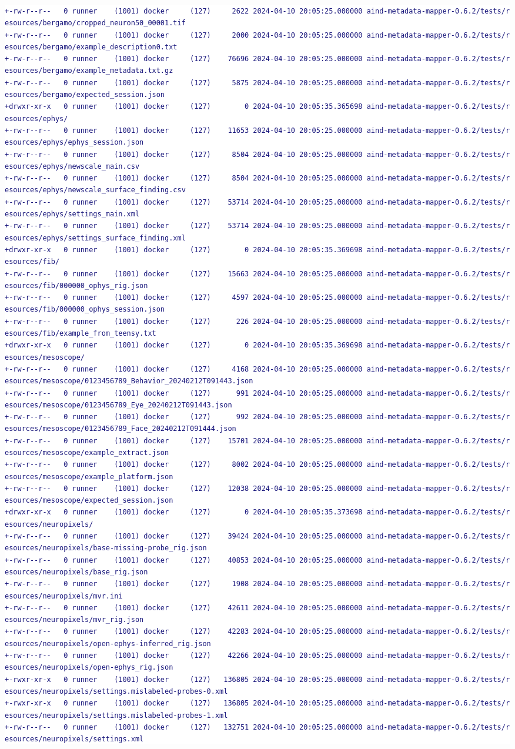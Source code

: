 ```diff
+-rw-r--r--   0 runner    (1001) docker     (127)     2622 2024-04-10 20:05:25.000000 aind-metadata-mapper-0.6.2/tests/resources/bergamo/cropped_neuron50_00001.tif
+-rw-r--r--   0 runner    (1001) docker     (127)     2000 2024-04-10 20:05:25.000000 aind-metadata-mapper-0.6.2/tests/resources/bergamo/example_description0.txt
+-rw-r--r--   0 runner    (1001) docker     (127)    76696 2024-04-10 20:05:25.000000 aind-metadata-mapper-0.6.2/tests/resources/bergamo/example_metadata.txt.gz
+-rw-r--r--   0 runner    (1001) docker     (127)     5875 2024-04-10 20:05:25.000000 aind-metadata-mapper-0.6.2/tests/resources/bergamo/expected_session.json
+drwxr-xr-x   0 runner    (1001) docker     (127)        0 2024-04-10 20:05:35.365698 aind-metadata-mapper-0.6.2/tests/resources/ephys/
+-rw-r--r--   0 runner    (1001) docker     (127)    11653 2024-04-10 20:05:25.000000 aind-metadata-mapper-0.6.2/tests/resources/ephys/ephys_session.json
+-rw-r--r--   0 runner    (1001) docker     (127)     8504 2024-04-10 20:05:25.000000 aind-metadata-mapper-0.6.2/tests/resources/ephys/newscale_main.csv
+-rw-r--r--   0 runner    (1001) docker     (127)     8504 2024-04-10 20:05:25.000000 aind-metadata-mapper-0.6.2/tests/resources/ephys/newscale_surface_finding.csv
+-rw-r--r--   0 runner    (1001) docker     (127)    53714 2024-04-10 20:05:25.000000 aind-metadata-mapper-0.6.2/tests/resources/ephys/settings_main.xml
+-rw-r--r--   0 runner    (1001) docker     (127)    53714 2024-04-10 20:05:25.000000 aind-metadata-mapper-0.6.2/tests/resources/ephys/settings_surface_finding.xml
+drwxr-xr-x   0 runner    (1001) docker     (127)        0 2024-04-10 20:05:35.369698 aind-metadata-mapper-0.6.2/tests/resources/fib/
+-rw-r--r--   0 runner    (1001) docker     (127)    15663 2024-04-10 20:05:25.000000 aind-metadata-mapper-0.6.2/tests/resources/fib/000000_ophys_rig.json
+-rw-r--r--   0 runner    (1001) docker     (127)     4597 2024-04-10 20:05:25.000000 aind-metadata-mapper-0.6.2/tests/resources/fib/000000_ophys_session.json
+-rw-r--r--   0 runner    (1001) docker     (127)      226 2024-04-10 20:05:25.000000 aind-metadata-mapper-0.6.2/tests/resources/fib/example_from_teensy.txt
+drwxr-xr-x   0 runner    (1001) docker     (127)        0 2024-04-10 20:05:35.369698 aind-metadata-mapper-0.6.2/tests/resources/mesoscope/
+-rw-r--r--   0 runner    (1001) docker     (127)     4168 2024-04-10 20:05:25.000000 aind-metadata-mapper-0.6.2/tests/resources/mesoscope/0123456789_Behavior_20240212T091443.json
+-rw-r--r--   0 runner    (1001) docker     (127)      991 2024-04-10 20:05:25.000000 aind-metadata-mapper-0.6.2/tests/resources/mesoscope/0123456789_Eye_20240212T091443.json
+-rw-r--r--   0 runner    (1001) docker     (127)      992 2024-04-10 20:05:25.000000 aind-metadata-mapper-0.6.2/tests/resources/mesoscope/0123456789_Face_20240212T091444.json
+-rw-r--r--   0 runner    (1001) docker     (127)    15701 2024-04-10 20:05:25.000000 aind-metadata-mapper-0.6.2/tests/resources/mesoscope/example_extract.json
+-rw-r--r--   0 runner    (1001) docker     (127)     8002 2024-04-10 20:05:25.000000 aind-metadata-mapper-0.6.2/tests/resources/mesoscope/example_platform.json
+-rw-r--r--   0 runner    (1001) docker     (127)    12038 2024-04-10 20:05:25.000000 aind-metadata-mapper-0.6.2/tests/resources/mesoscope/expected_session.json
+drwxr-xr-x   0 runner    (1001) docker     (127)        0 2024-04-10 20:05:35.373698 aind-metadata-mapper-0.6.2/tests/resources/neuropixels/
+-rw-r--r--   0 runner    (1001) docker     (127)    39424 2024-04-10 20:05:25.000000 aind-metadata-mapper-0.6.2/tests/resources/neuropixels/base-missing-probe_rig.json
+-rw-r--r--   0 runner    (1001) docker     (127)    40853 2024-04-10 20:05:25.000000 aind-metadata-mapper-0.6.2/tests/resources/neuropixels/base_rig.json
+-rw-r--r--   0 runner    (1001) docker     (127)     1908 2024-04-10 20:05:25.000000 aind-metadata-mapper-0.6.2/tests/resources/neuropixels/mvr.ini
+-rw-r--r--   0 runner    (1001) docker     (127)    42611 2024-04-10 20:05:25.000000 aind-metadata-mapper-0.6.2/tests/resources/neuropixels/mvr_rig.json
+-rw-r--r--   0 runner    (1001) docker     (127)    42283 2024-04-10 20:05:25.000000 aind-metadata-mapper-0.6.2/tests/resources/neuropixels/open-ephys-inferred_rig.json
+-rw-r--r--   0 runner    (1001) docker     (127)    42266 2024-04-10 20:05:25.000000 aind-metadata-mapper-0.6.2/tests/resources/neuropixels/open-ephys_rig.json
+-rwxr-xr-x   0 runner    (1001) docker     (127)   136805 2024-04-10 20:05:25.000000 aind-metadata-mapper-0.6.2/tests/resources/neuropixels/settings.mislabeled-probes-0.xml
+-rwxr-xr-x   0 runner    (1001) docker     (127)   136805 2024-04-10 20:05:25.000000 aind-metadata-mapper-0.6.2/tests/resources/neuropixels/settings.mislabeled-probes-1.xml
+-rw-r--r--   0 runner    (1001) docker     (127)   132751 2024-04-10 20:05:25.000000 aind-metadata-mapper-0.6.2/tests/resources/neuropixels/settings.xml
```